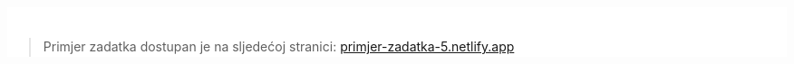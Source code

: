 <br/>

> Primjer zadatka dostupan je na sljedećoj stranici: [primjer-zadatka-5.netlify.app](https://primjer-zadatka-5.netlify.app)

<div/>